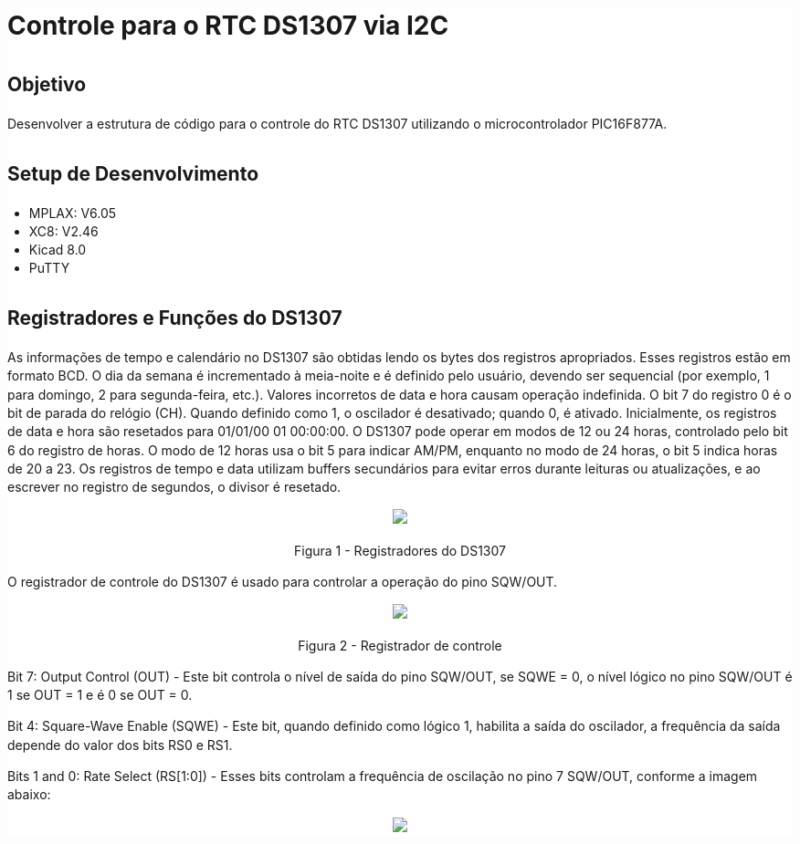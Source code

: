 # Controle para o RTC DS1307 via I2C

## Objetivo
Desenvolver a estrutura de código para o controle do RTC DS1307 utilizando o microcontrolador PIC16F877A.

## Setup de Desenvolvimento
  - MPLAX: V6.05
  - XC8: V2.46
  - Kicad 8.0
  - PuTTY

## Registradores e Funções do DS1307
As informações de tempo e calendário no DS1307 são obtidas lendo os bytes dos registros apropriados. Esses registros estão em formato BCD. O dia da semana é incrementado à meia-noite e é definido pelo usuário, devendo ser sequencial (por exemplo, 1 para domingo, 2 para segunda-feira, etc.). Valores incorretos de data e hora causam operação indefinida. O bit 7 do registro 0 é o bit de parada do relógio (CH). Quando definido como 1, o oscilador é desativado; quando 0, é ativado. Inicialmente, os registros de data e hora são resetados para 01/01/00 01 00:00:00. O DS1307 pode operar em modos de 12 ou 24 horas, controlado pelo bit 6 do registro de horas. O modo de 12 horas usa o bit 5 para indicar AM/PM, enquanto no modo de 24 horas, o bit 5 indica horas de 20 a 23. Os registros de tempo e data utilizam buffers secundários para evitar erros durante leituras ou atualizações, e ao escrever no registro de segundos, o divisor é resetado.
<p align="center" width="100%">
<img width="100%" src="https://github.com/user-attachments/assets/4b067b1a-9fe3-402d-8e2d-7cfb27d2ee8d">
</p>
<p align="center" width="100%">
  Figura 1 - Registradores do DS1307 
</p>
O registrador de controle do DS1307 é usado para controlar a operação do pino SQW/OUT.
<p align="center" width="100%">
<img width="100%" src="https://github.com/user-attachments/assets/92a249dc-f4c6-4f6e-813d-b77bfd634259">
</p>
<p align="center" width="100%">
  Figura 2 - Registrador de controle 
</p>

Bit 7: Output Control (OUT) - Este bit controla o nível de saída do pino SQW/OUT, se SQWE = 0, o nível lógico no pino SQW/OUT é 1 se OUT = 1 e é 0 se OUT = 0.

Bit 4: Square-Wave Enable (SQWE) - Este bit, quando definido como lógico 1, habilita a saída do oscilador, a frequência da saída depende do valor dos bits RS0 e RS1.

Bits 1 and 0: Rate Select (RS[1:0]) - Esses bits controlam a frequência de oscilação no pino 7 SQW/OUT, conforme a imagem abaixo:
<p align="center" width="100%">
<img width="100%" src="https://github.com/user-attachments/assets/3b563aee-c933-485c-8f5d-caf89f36c3d5">
</p>
